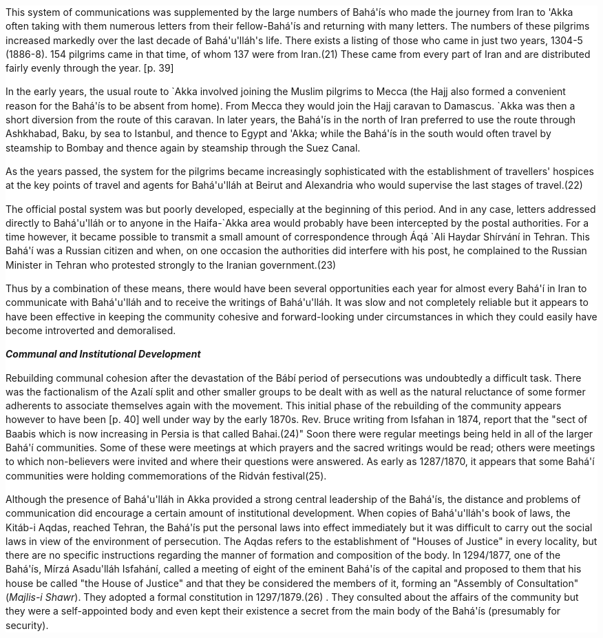 This system of communications was supplemented by the large numbers of Bahá'ís who made the journey from Iran to 'Akka often taking with them numerous letters from their fellow-Bahá'ís and returning with many letters. The numbers of these pilgrims increased markedly over the last decade of Bahá'u'lláh's life. There exists a listing of those who came in just two years, 1304-5 (1886-8). 154 pilgrims came in that time, of whom 137 were from Iran.(21) These came from every part of Iran and are distributed fairly evenly through the year. \[p. 39\]

In the early years, the usual route to \`Akka involved joining the Muslim pilgrims to Mecca (the Hajj also formed a convenient reason for the Bahá'ís to be absent from home). From Mecca they would join the Hajj caravan to Damascus. \`Akka was then a short diversion from the route of this caravan. In later years, the Bahá'ís in the north of Iran preferred to use the route through Ashkhabad, Baku, by sea to Istanbul, and thence to Egypt and 'Akka; while the Bahá'ís in the south would often travel by steamship to Bombay and thence again by steamship through the Suez Canal.

As the years passed, the system for the pilgrims became increasingly sophisticated with the establishment of travellers' hospices at the key points of travel and agents for Bahá'u'lláh at Beirut and Alexandria who would supervise the last stages of travel.(22)

The official postal system was but poorly developed, especially at the beginning of this period. And in any case, letters addressed directly to Bahá'u'lláh or to anyone in the Haifa-\`Akka area would probably have been intercepted by the postal authorities. For a time however, it became possible to transmit a small amount of correspondence through Áqá \`Ali Haydar Shírvání in Tehran. This Bahá'í was a Russian citizen and when, on one occasion the authorities did interfere with his post, he complained to the Russian Minister in Tehran who protested strongly to the Iranian government.(23)

Thus by a combination of these means, there would have been several opportunities each year for almost every Bahá'í in Iran to communicate with Bahá'u'lláh and to receive the writings of Bahá'u'lláh. It was slow and not completely reliable but it appears to have been effective in keeping the community cohesive and forward-looking under circumstances in which they could easily have become introverted and demoralised.  
  

**_Communal and Institutional Development_**

Rebuilding communal cohesion after the devastation of the Bábí period of persecutions was undoubtedly a difficult task. There was the factionalism of the Azalí split and other smaller groups to be dealt with as well as the natural reluctance of some former adherents to associate themselves again with the movement. This initial phase of the rebuilding of the community appears however to have been \[p. 40\] well under way by the early 1870s. Rev. Bruce writing from Isfahan in 1874, report that the "sect of Baabis which is now increasing in Persia is that called Bahai.(24)" Soon there were regular meetings being held in all of the larger Bahá'í communities. Some of these were meetings at which prayers and the sacred writings would be read; others were meetings to which non-believers were invited and where their questions were answered. As early as 1287/1870, it appears that some Bahá'í communities were holding commemorations of the Ridván festival(25).

Although the presence of Bahá'u'lláh in Akka provided a strong central leadership of the Bahá'ís, the distance and problems of communication did encourage a certain amount of institutional development. When copies of Bahá'u'lláh's book of laws, the Kitáb-i Aqdas, reached Tehran, the Bahá'ís put the personal laws into effect immediately but it was difficult to carry out the social laws in view of the environment of persecution. The Aqdas refers to the establishment of "Houses of Justice" in every locality, but there are no specific instructions regarding the manner of formation and composition of the body. In 1294/1877, one of the Bahá'ís, Mírzá Asadu'lláh Isfahání, called a meeting of eight of the eminent Bahá'ís of the capital and proposed to them that his house be called "the House of Justice" and that they be considered the members of it, forming an "Assembly of Consultation" (_Majlis-i Shawr_). They adopted a formal constitution in 1297/1879.(26) . They consulted about the affairs of the community but they were a self-appointed body and even kept their existence a secret from the main body of the Bahá'ís (presumably for security).
